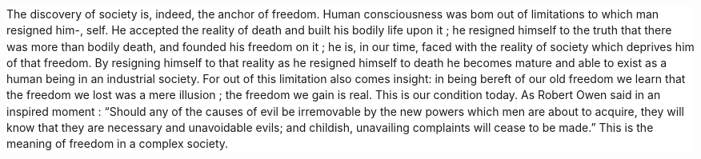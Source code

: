 The discovery of society is, indeed, the anchor of freedom. Human consciousness was bom out of limitations to which man resigned him-, self. He accepted the reality of death and built his bodily life upon it ;
he resigned himself to the truth that there was more than bodily death, and founded his freedom on it ; he is, in our time, faced with the reality of society which deprives him of that freedom. By resigning himself to that reality as he resigned himself to death he becomes mature and able to exist as a human being in an industrial society. For out of this limitation also comes insight: in being bereft of our old freedom we learn that the freedom we lost was a mere illusion ; the freedom we gain is real. This is our condition today. As Robert Owen said in an inspired moment : “Should any of the causes of evil be irremovable by the new powers which men are about to acquire, they will know that they are necessary and unavoidable evils; and childish, unavailing complaints will cease to be made.” This is the meaning of freedom in a complex society.
